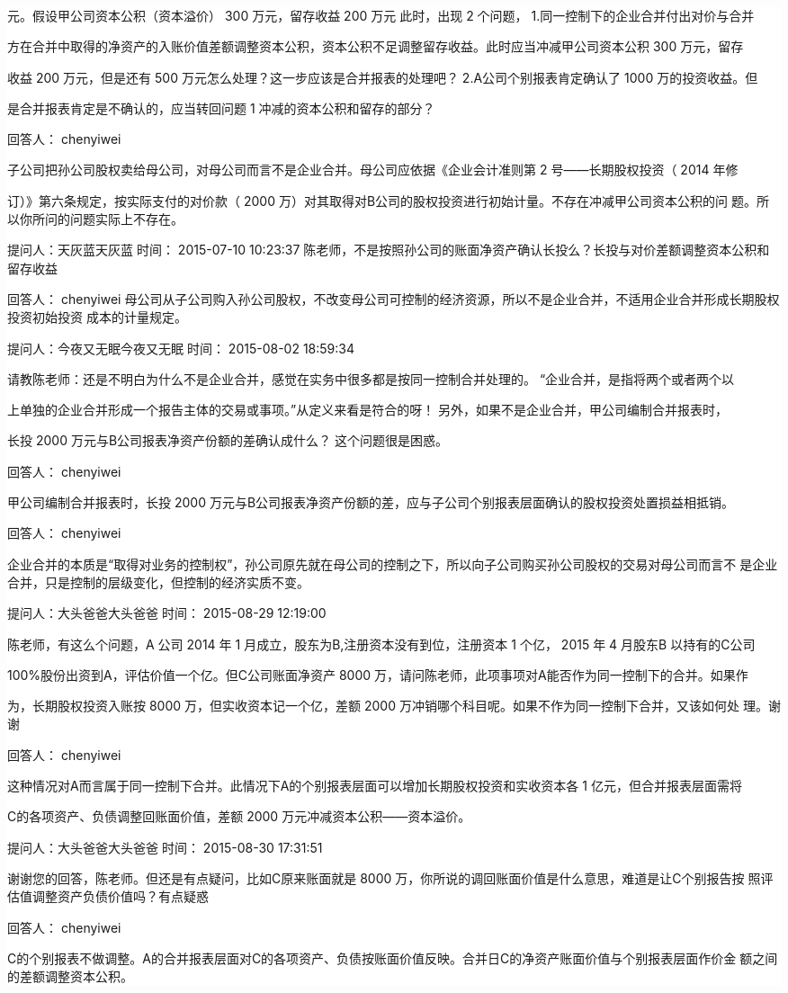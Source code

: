 元。假设甲公司资本公积（资本溢价） 300 万元，留存收益 200 万元 此时，出现 2 个问题， 1.同一控制下的企业合并付出对价与合并

方在合并中取得的净资产的入账价值差额调整资本公积，资本公积不足调整留存收益。此时应当冲减甲公司资本公积 300 万元，留存

收益 200 万元，但是还有 500 万元怎么处理？这一步应该是合并报表的处理吧？ 2.A公司个别报表肯定确认了 1000 万的投资收益。但

是合并报表肯定是不确认的，应当转回问题 1 冲减的资本公积和留存的部分？

回答人： chenyiwei

子公司把孙公司股权卖给母公司，对母公司而言不是企业合并。母公司应依据《企业会计准则第 2 号——长期股权投资（ 2014 年修

订）》第六条规定，按实际支付的对价款（ 2000 万）对其取得对B公司的股权投资进行初始计量。不存在冲减甲公司资本公积的问
题。所以你所问的问题实际上不存在。

提问人：天灰蓝天灰蓝 时间： 2015-07-10 10:23:37
陈老师，不是按照孙公司的账面净资产确认长投么？长投与对价差额调整资本公积和留存收益

回答人： chenyiwei
母公司从子公司购入孙公司股权，不改变母公司可控制的经济资源，所以不是企业合并，不适用企业合并形成长期股权投资初始投资
成本的计量规定。

提问人：今夜又无眠今夜又无眠 时间： 2015-08-02 18:59:34


请教陈老师：还是不明白为什么不是企业合并，感觉在实务中很多都是按同一控制合并处理的。 “企业合并，是指将两个或者两个以

上单独的企业合并形成一个报告主体的交易或事项。”从定义来看是符合的呀！ 另外，如果不是企业合并，甲公司编制合并报表时，

长投 2000 万元与B公司报表净资产份额的差确认成什么？ 这个问题很是困惑。

回答人： chenyiwei

甲公司编制合并报表时，长投 2000 万元与B公司报表净资产份额的差，应与子公司个别报表层面确认的股权投资处置损益相抵销。

回答人： chenyiwei

企业合并的本质是“取得对业务的控制权”，孙公司原先就在母公司的控制之下，所以向子公司购买孙公司股权的交易对母公司而言不
是企业合并，只是控制的层级变化，但控制的经济实质不变。

提问人：大头爸爸大头爸爸 时间： 2015-08-29 12:19:00

陈老师，有这么个问题，A 公司 2014 年 1 月成立，股东为B,注册资本没有到位，注册资本 1 个亿， 2015 年 4 月股东B 以持有的C公司

100%股份出资到A，评估价值一个亿。但C公司账面净资产 8000 万，请问陈老师，此项事项对A能否作为同一控制下的合并。如果作

为，长期股权投资入账按 8000 万，但实收资本记一个亿，差额 2000 万冲销哪个科目呢。如果不作为同一控制下合并，又该如何处
理。谢谢

回答人： chenyiwei

这种情况对A而言属于同一控制下合并。此情况下A的个别报表层面可以增加长期股权投资和实收资本各 1 亿元，但合并报表层面需将

C的各项资产、负债调整回账面价值，差额 2000 万元冲减资本公积——资本溢价。

提问人：大头爸爸大头爸爸 时间： 2015-08-30 17:31:51

谢谢您的回答，陈老师。但还是有点疑问，比如C原来账面就是 8000 万，你所说的调回账面价值是什么意思，难道是让C个别报告按
照评估值调整资产负债价值吗？有点疑惑

回答人： chenyiwei

C的个别报表不做调整。A的合并报表层面对C的各项资产、负债按账面价值反映。合并日C的净资产账面价值与个别报表层面作价金
额之间的差额调整资本公积。
